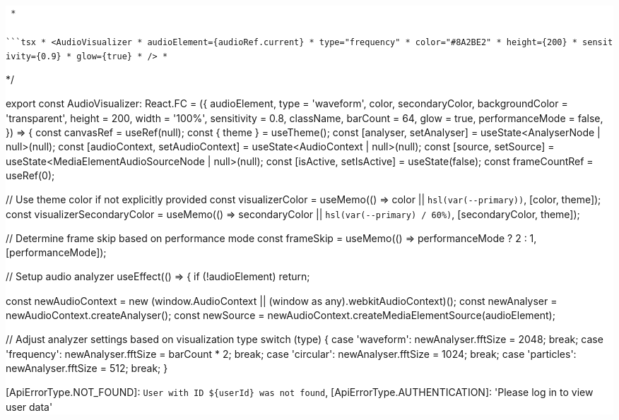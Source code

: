 ```tsx
 *

```tsx * <AudioVisualizer * audioElement={audioRef.current} * type="frequency" * color="#8A2BE2" * height={200} * sensitivity={0.9} * glow={true} * /> *

```

 */

export const AudioVisualizer: React.FC<AudioVisualizerProps> = ({
 audioElement,
 type = 'waveform',
 color,
 secondaryColor,
 backgroundColor = 'transparent',
 height = 200,
 width = '100%',
 sensitivity = 0.8,
 className,
 barCount = 64,
 glow = true,
 performanceMode = false,
}) => {
 const canvasRef = useRef<HTMLCanvasElement>(null);
 const { theme } = useTheme();
 const [analyser, setAnalyser] = useState<AnalyserNode | null>(null);
 const [audioContext, setAudioContext] = useState<AudioContext | null>(null);
 const [source, setSource] = useState<MediaElementAudioSourceNode | null>(null);
 const [isActive, setIsActive] = useState(false);
 const frameCountRef = useRef(0);

 // Use theme color if not explicitly provided
 const visualizerColor = useMemo(() => color || `hsl(var(--primary))`, [color, theme]);
 const visualizerSecondaryColor = useMemo(() => secondaryColor || `hsl(var(--primary) / 60%)`, [secondaryColor, theme]);

 // Determine frame skip based on performance mode
 const frameSkip = useMemo(() => performanceMode ? 2 : 1, [performanceMode]);

 // Setup audio analyzer
 useEffect(() => {
 if (!audioElement) return;

 const newAudioContext = new (window.AudioContext || (window as any).webkitAudioContext)();
 const newAnalyser = newAudioContext.createAnalyser();
 const newSource = newAudioContext.createMediaElementSource(audioElement);

 // Adjust analyzer settings based on visualization type
 switch (type) {
 case 'waveform':
 newAnalyser.fftSize = 2048;
 break;
 case 'frequency':
 newAnalyser.fftSize = barCount * 2;
 break;
 case 'circular':
 newAnalyser.fftSize = 1024;
 break;
 case 'particles':
 newAnalyser.fftSize = 512;
 break;
 }


 [ApiErrorType.NOT_FOUND]: `User with ID ${userId} was not found`,
 [ApiErrorType.AUTHENTICATION]: 'Please log in to view user data'
